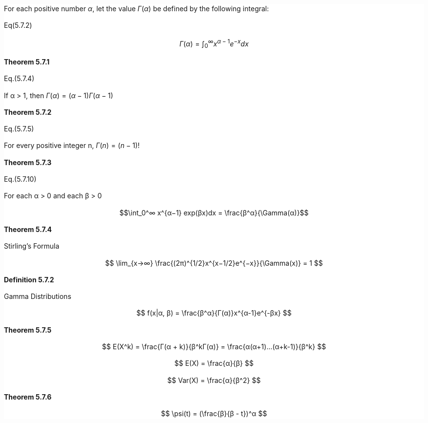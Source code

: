 For each positive number $α$, let the value $\Gamma(α)$ be defined by the following integral:

Eq(5.7.2)

$$\Gamma(α) = \int_0^∞ x^{α−1}e^{−x}dx$$

**Theorem 5.7.1**

Eq.(5.7.4)

If α > 1, then $\Gamma(α) = (α − 1)\Gamma(α − 1)$

**Theorem 5.7.2**

Eq.(5.7.5)

For every positive integer n, $\Gamma(n) = (n − 1)!$

**Theorem 5.7.3**

Eq.(5.7.10)

For each α > 0 and each β > 0

$$\int_0^∞ x^{α−1} exp(βx)dx = \frac{β^α}{\Gamma(α)}$$

**Theorem 5.7.4**

Stirling’s Formula

$$
\lim_{x→∞} \frac{(2π)^{1/2}x^{x−1/2}e^{−x}}{\Gamma(x)} = 1
$$

**Definition 5.7.2**

Gamma Distributions

$$
f(x|α, β) = \frac{β^α}{Γ(α)}x^{α-1}e^{-βx}
$$

**Theorem 5.7.5**

$$
E(X^k) = \frac{Γ(α + k)}{β^kΓ(α)} = \frac{α(α+1)...(α+k-1)}{β^k}
$$

$$
E(X) = \frac{α}{β}
$$

$$
Var(X) = \frac{α}{β^2}
$$

**Theorem 5.7.6**

$$
\psi(t) = (\frac{β}{β - t})^α
$$
